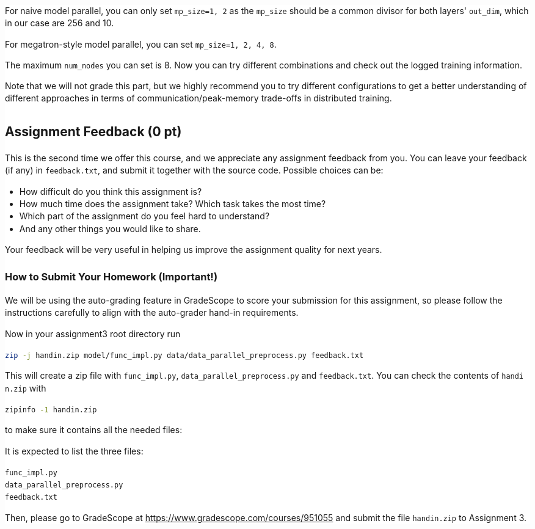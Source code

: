 For naive model parallel, you can only set `mp_size=1, 2` as the `mp_size` should be a common divisor for both layers'
`out_dim`, which in our case are 256 and 10.

For megatron-style model parallel, you can set `mp_size=1, 2, 4, 8`.

The maximum `num_nodes` you can set is 8. Now you can try different combinations and check out the logged training information.

Note that we will not grade this part, but we highly recommend you to try different configurations to get a better understanding of
different approaches in terms of communication/peak-memory trade-offs in distributed training.

## Assignment Feedback (0 pt)

This is the second time we offer this course, and we appreciate any assignment feedback from you.
You can leave your feedback (if any) in `feedback.txt`, and submit it together with the source code.
Possible choices can be:

- How difficult do you think this assignment is?
- How much time does the assignment take? Which task takes the most time?
- Which part of the assignment do you feel hard to understand?
- And any other things you would like to share.

Your feedback will be very useful in helping us improve the assignment quality
for next years.


### How to Submit Your Homework (Important!)

We will be using the auto-grading feature in GradeScope to score your submission for this assignment, so please follow the instructions 
carefully to align with the auto-grader hand-in requirements.

Now in your assignment3 root directory run
```bash
zip -j handin.zip model/func_impl.py data/data_parallel_preprocess.py feedback.txt
```
This will create a zip file with `func_impl.py`, `data_parallel_preprocess.py` and `feedback.txt`.
You can check the contents of `handin.zip` with 
```bash
zipinfo -1 handin.zip
```

to make sure it contains all the needed files:

It is expected to list the three files:
```
func_impl.py
data_parallel_preprocess.py
feedback.txt
```

Then, please go to GradeScope at https://www.gradescope.com/courses/951055 and submit the file `handin.zip` to Assignment 3.
